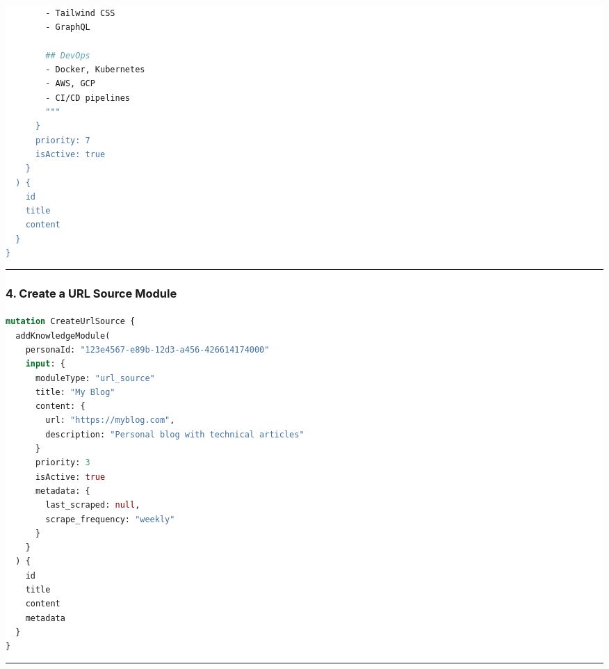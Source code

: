 ```graphql
        - Tailwind CSS
        - GraphQL
        
        ## DevOps
        - Docker, Kubernetes
        - AWS, GCP
        - CI/CD pipelines
        """
      }
      priority: 7
      isActive: true
    }
  ) {
    id
    title
    content
  }
}
```

---

### 4. Create a URL Source Module

```graphql
mutation CreateUrlSource {
  addKnowledgeModule(
    personaId: "123e4567-e89b-12d3-a456-426614174000"
    input: {
      moduleType: "url_source"
      title: "My Blog"
      content: {
        url: "https://myblog.com",
        description: "Personal blog with technical articles"
      }
      priority: 3
      isActive: true
      metadata: {
        last_scraped: null,
        scrape_frequency: "weekly"
      }
    }
  ) {
    id
    title
    content
    metadata
  }
}
```

---
